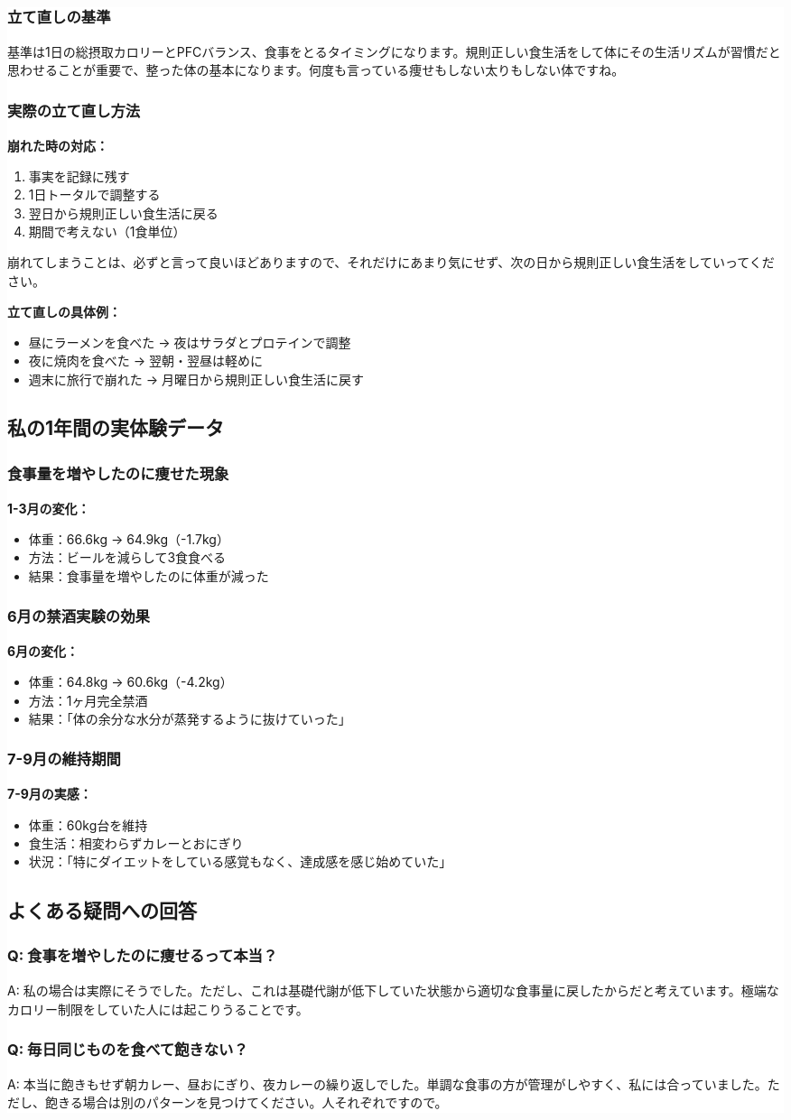 ### 立て直しの基準

基準は1日の総摂取カロリーとPFCバランス、食事をとるタイミングになります。規則正しい食生活をして体にその生活リズムが習慣だと思わせることが重要で、整った体の基本になります。何度も言っている痩せもしない太りもしない体ですね。

### 実際の立て直し方法

**崩れた時の対応：**
1. 事実を記録に残す
2. 1日トータルで調整する
3. 翌日から規則正しい食生活に戻る
4. 期間で考えない（1食単位）

崩れてしまうことは、必ずと言って良いほどありますので、それだけにあまり気にせず、次の日から規則正しい食生活をしていってください。

**立て直しの具体例：**
- 昼にラーメンを食べた → 夜はサラダとプロテインで調整
- 夜に焼肉を食べた → 翌朝・翌昼は軽めに
- 週末に旅行で崩れた → 月曜日から規則正しい食生活に戻す

## 私の1年間の実体験データ

### 食事量を増やしたのに痩せた現象

**1-3月の変化：**
- 体重：66.6kg → 64.9kg（-1.7kg）
- 方法：ビールを減らして3食食べる
- 結果：食事量を増やしたのに体重が減った

### 6月の禁酒実験の効果

**6月の変化：**
- 体重：64.8kg → 60.6kg（-4.2kg）
- 方法：1ヶ月完全禁酒
- 結果：「体の余分な水分が蒸発するように抜けていった」

### 7-9月の維持期間

**7-9月の実感：**
- 体重：60kg台を維持
- 食生活：相変わらずカレーとおにぎり
- 状況：「特にダイエットをしている感覚もなく、達成感を感じ始めていた」

## よくある疑問への回答

### Q: 食事を増やしたのに痩せるって本当？
A: 私の場合は実際にそうでした。ただし、これは基礎代謝が低下していた状態から適切な食事量に戻したからだと考えています。極端なカロリー制限をしていた人には起こりうることです。

### Q: 毎日同じものを食べて飽きない？
A: 本当に飽きもせず朝カレー、昼おにぎり、夜カレーの繰り返しでした。単調な食事の方が管理がしやすく、私には合っていました。ただし、飽きる場合は別のパターンを見つけてください。人それぞれですので。
